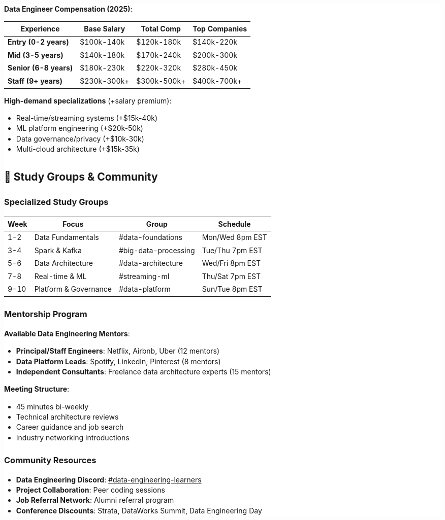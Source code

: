 **Data Engineer Compensation (2025)**:

| Experience | Base Salary | Total Comp | Top Companies |
|------------|-------------|------------|---------------|
| **Entry (0-2 years)** | $100k-140k | $120k-180k | $140k-220k |
| **Mid (3-5 years)** | $140k-180k | $170k-240k | $200k-300k |
| **Senior (6-8 years)** | $180k-230k | $220k-320k | $280k-450k |
| **Staff (9+ years)** | $230k-300k+ | $300k-500k+ | $400k-700k+ |

**High-demand specializations** (+salary premium):
- Real-time/streaming systems (+$15k-40k)
- ML platform engineering (+$20k-50k)
- Data governance/privacy (+$10k-30k)
- Multi-cloud architecture (+$15k-35k)

## 👥 Study Groups & Community

### Specialized Study Groups

| Week | Focus | Group | Schedule |
|------|-------|--------|----------|
| 1-2 | Data Fundamentals | #data-foundations | Mon/Wed 8pm EST |
| 3-4 | Spark & Kafka | #big-data-processing | Tue/Thu 7pm EST |
| 5-6 | Data Architecture | #data-architecture | Wed/Fri 8pm EST |
| 7-8 | Real-time & ML | #streaming-ml | Thu/Sat 7pm EST |
| 9-10 | Platform & Governance | #data-platform | Sun/Tue 8pm EST |

### Mentorship Program

**Available Data Engineering Mentors**:
- **Principal/Staff Engineers**: Netflix, Airbnb, Uber (12 mentors)
- **Data Platform Leads**: Spotify, LinkedIn, Pinterest (8 mentors)
- **Independent Consultants**: Freelance data architecture experts (15 mentors)

**Meeting Structure**:
- 45 minutes bi-weekly
- Technical architecture reviews
- Career guidance and job search
- Industry networking introductions

### Community Resources

- **Data Engineering Discord**: [#data-engineering-learners](https://discord.gg/data-eng/)
- **Project Collaboration**: Peer coding sessions
- **Job Referral Network**: Alumni referral program
- **Conference Discounts**: Strata, DataWorks Summit, Data Engineering Day
